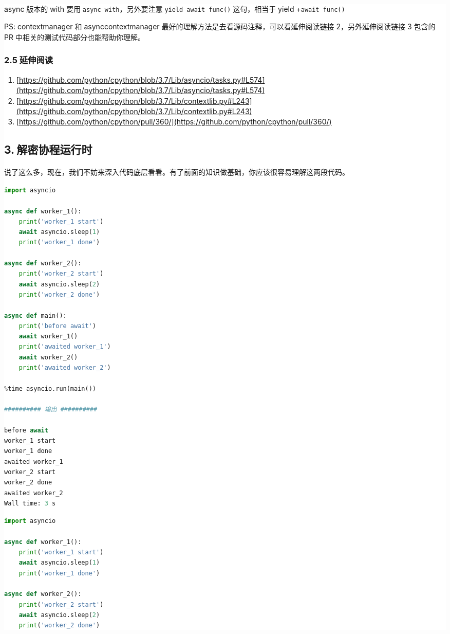async 版本的 with 要用 `async with`，另外要注意 `yield await func()` 这句，相当于 yield +`await func()`

PS: contextmanager 和 asynccontextmanager 最好的理解方法是去看源码注释，可以看延伸阅读链接 2，另外延伸阅读链接 3 包含的 PR 中相关的测试代码部分也能帮助你理解。

### 2.5 延伸阅读

1. [https://github.com/python/cpython/blob/3.7/Lib/asyncio/tasks.py#L574](https://github.com/python/cpython/blob/3.7/Lib/asyncio/tasks.py#L574)
2. [https://github.com/python/cpython/blob/3.7/Lib/contextlib.py#L243](https://github.com/python/cpython/blob/3.7/Lib/contextlib.py#L243)
3. [https://github.com/python/cpython/pull/360/](https://github.com/python/cpython/pull/360/)



## 3. 解密协程运行时

说了这么多，现在，我们不妨来深入代码底层看看。有了前面的知识做基础，你应该很容易理解这两段代码。

```python
import asyncio

async def worker_1():
    print('worker_1 start')
    await asyncio.sleep(1)
    print('worker_1 done')

async def worker_2():
    print('worker_2 start')
    await asyncio.sleep(2)
    print('worker_2 done')

async def main():
    print('before await')
    await worker_1()
    print('awaited worker_1')
    await worker_2()
    print('awaited worker_2')

%time asyncio.run(main())

########## 输出 ##########

before await
worker_1 start
worker_1 done
awaited worker_1
worker_2 start
worker_2 done
awaited worker_2
Wall time: 3 s
```

```python
import asyncio

async def worker_1():
    print('worker_1 start')
    await asyncio.sleep(1)
    print('worker_1 done')

async def worker_2():
    print('worker_2 start')
    await asyncio.sleep(2)
    print('worker_2 done')

```